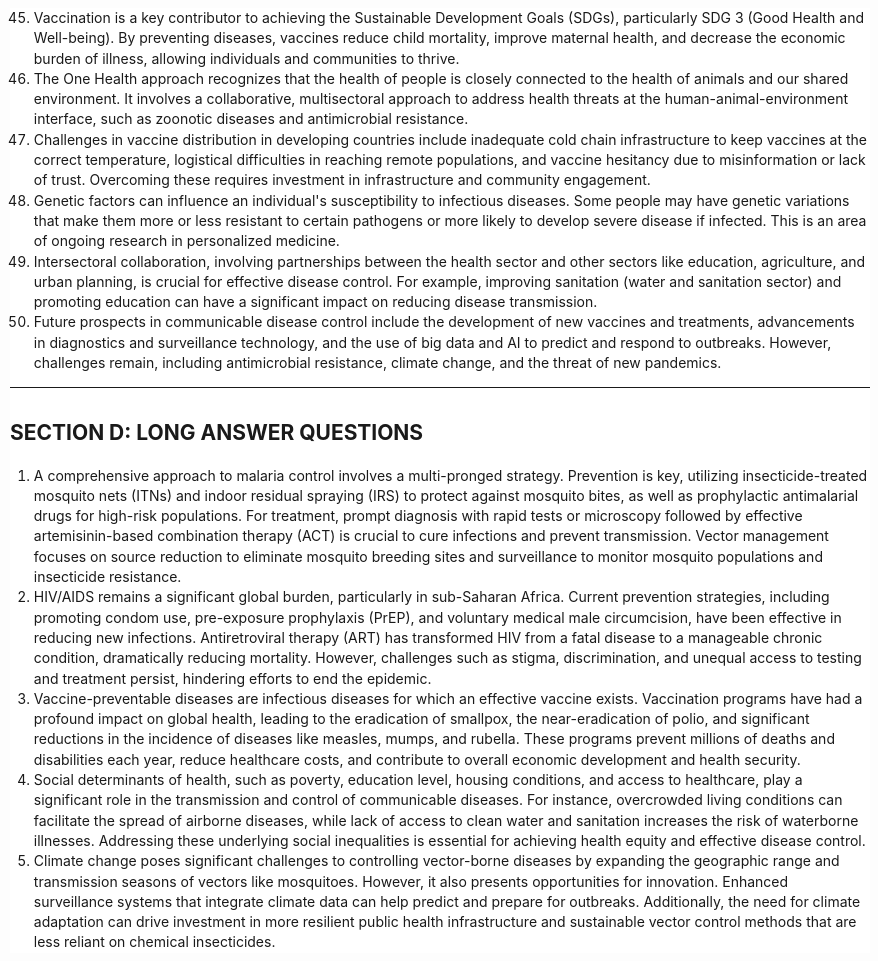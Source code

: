 45. Vaccination is a key contributor to achieving the Sustainable Development Goals (SDGs), particularly SDG 3 (Good Health and Well-being). By preventing diseases, vaccines reduce child mortality, improve maternal health, and decrease the economic burden of illness, allowing individuals and communities to thrive.
46. The One Health approach recognizes that the health of people is closely connected to the health of animals and our shared environment. It involves a collaborative, multisectoral approach to address health threats at the human-animal-environment interface, such as zoonotic diseases and antimicrobial resistance.
47. Challenges in vaccine distribution in developing countries include inadequate cold chain infrastructure to keep vaccines at the correct temperature, logistical difficulties in reaching remote populations, and vaccine hesitancy due to misinformation or lack of trust. Overcoming these requires investment in infrastructure and community engagement.
48. Genetic factors can influence an individual's susceptibility to infectious diseases. Some people may have genetic variations that make them more or less resistant to certain pathogens or more likely to develop severe disease if infected. This is an area of ongoing research in personalized medicine.
49. Intersectoral collaboration, involving partnerships between the health sector and other sectors like education, agriculture, and urban planning, is crucial for effective disease control. For example, improving sanitation (water and sanitation sector) and promoting education can have a significant impact on reducing disease transmission.
50. Future prospects in communicable disease control include the development of new vaccines and treatments, advancements in diagnostics and surveillance technology, and the use of big data and AI to predict and respond to outbreaks. However, challenges remain, including antimicrobial resistance, climate change, and the threat of new pandemics.

---

## SECTION D: LONG ANSWER QUESTIONS

1.  A comprehensive approach to malaria control involves a multi-pronged strategy. Prevention is key, utilizing insecticide-treated mosquito nets (ITNs) and indoor residual spraying (IRS) to protect against mosquito bites, as well as prophylactic antimalarial drugs for high-risk populations. For treatment, prompt diagnosis with rapid tests or microscopy followed by effective artemisinin-based combination therapy (ACT) is crucial to cure infections and prevent transmission. Vector management focuses on source reduction to eliminate mosquito breeding sites and surveillance to monitor mosquito populations and insecticide resistance.
2.  HIV/AIDS remains a significant global burden, particularly in sub-Saharan Africa. Current prevention strategies, including promoting condom use, pre-exposure prophylaxis (PrEP), and voluntary medical male circumcision, have been effective in reducing new infections. Antiretroviral therapy (ART) has transformed HIV from a fatal disease to a manageable chronic condition, dramatically reducing mortality. However, challenges such as stigma, discrimination, and unequal access to testing and treatment persist, hindering efforts to end the epidemic.
3.  Vaccine-preventable diseases are infectious diseases for which an effective vaccine exists. Vaccination programs have had a profound impact on global health, leading to the eradication of smallpox, the near-eradication of polio, and significant reductions in the incidence of diseases like measles, mumps, and rubella. These programs prevent millions of deaths and disabilities each year, reduce healthcare costs, and contribute to overall economic development and health security.
4.  Social determinants of health, such as poverty, education level, housing conditions, and access to healthcare, play a significant role in the transmission and control of communicable diseases. For instance, overcrowded living conditions can facilitate the spread of airborne diseases, while lack of access to clean water and sanitation increases the risk of waterborne illnesses. Addressing these underlying social inequalities is essential for achieving health equity and effective disease control.
5.  Climate change poses significant challenges to controlling vector-borne diseases by expanding the geographic range and transmission seasons of vectors like mosquitoes. However, it also presents opportunities for innovation. Enhanced surveillance systems that integrate climate data can help predict and prepare for outbreaks. Additionally, the need for climate adaptation can drive investment in more resilient public health infrastructure and sustainable vector control methods that are less reliant on chemical insecticides.
